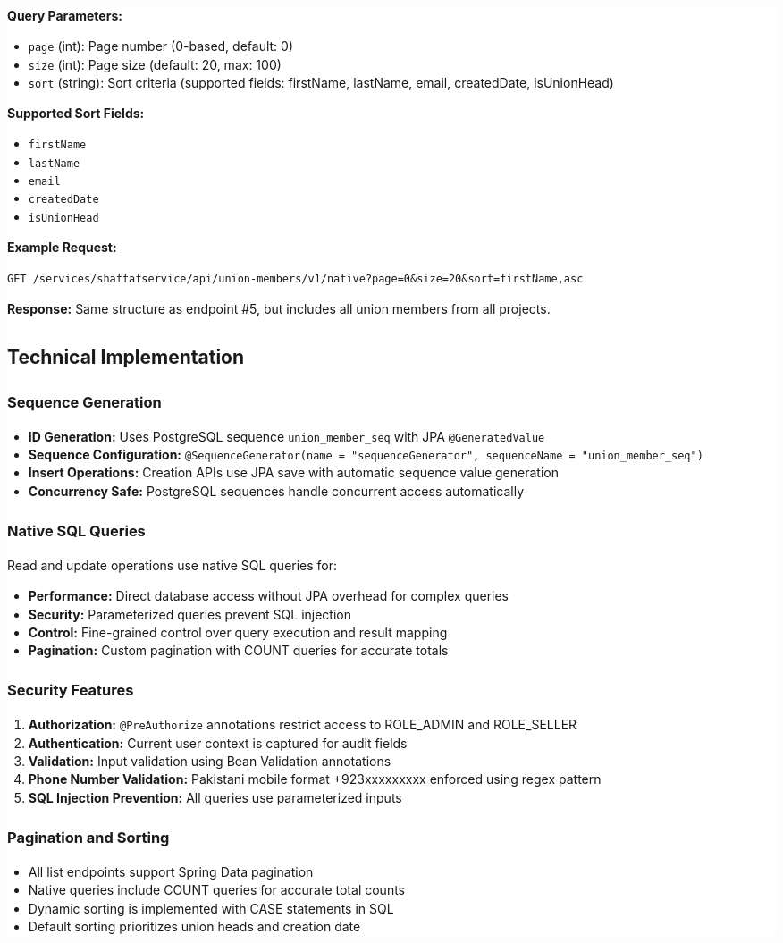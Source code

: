 **Query Parameters:**

- `page` (int): Page number (0-based, default: 0)
- `size` (int): Page size (default: 20, max: 100)
- `sort` (string): Sort criteria (supported fields: firstName, lastName, email, createdDate, isUnionHead)

**Supported Sort Fields:**

- `firstName`
- `lastName`
- `email`
- `createdDate`
- `isUnionHead`

**Example Request:**

```
GET /services/shaffafservice/api/union-members/v1/native?page=0&size=20&sort=firstName,asc
```

**Response:** Same structure as endpoint #5, but includes all union members from all projects.

## Technical Implementation

### Sequence Generation

- **ID Generation:** Uses PostgreSQL sequence `union_member_seq` with JPA `@GeneratedValue`
- **Sequence Configuration:** `@SequenceGenerator(name = "sequenceGenerator", sequenceName = "union_member_seq")`
- **Insert Operations:** Creation APIs use JPA save with automatic sequence value generation
- **Concurrency Safe:** PostgreSQL sequences handle concurrent access automatically

### Native SQL Queries

Read and update operations use native SQL queries for:

- **Performance:** Direct database access without JPA overhead for complex queries
- **Security:** Parameterized queries prevent SQL injection
- **Control:** Fine-grained control over query execution and result mapping
- **Pagination:** Custom pagination with COUNT queries for accurate totals

### Security Features

1. **Authorization:** `@PreAuthorize` annotations restrict access to ROLE_ADMIN and ROLE_SELLER
2. **Authentication:** Current user context is captured for audit fields
3. **Validation:** Input validation using Bean Validation annotations
4. **Phone Number Validation:** Pakistani mobile format +923xxxxxxxxx enforced using regex pattern
5. **SQL Injection Prevention:** All queries use parameterized inputs

### Pagination and Sorting

- All list endpoints support Spring Data pagination
- Native queries include COUNT queries for accurate total counts
- Dynamic sorting is implemented with CASE statements in SQL
- Default sorting prioritizes union heads and creation date
